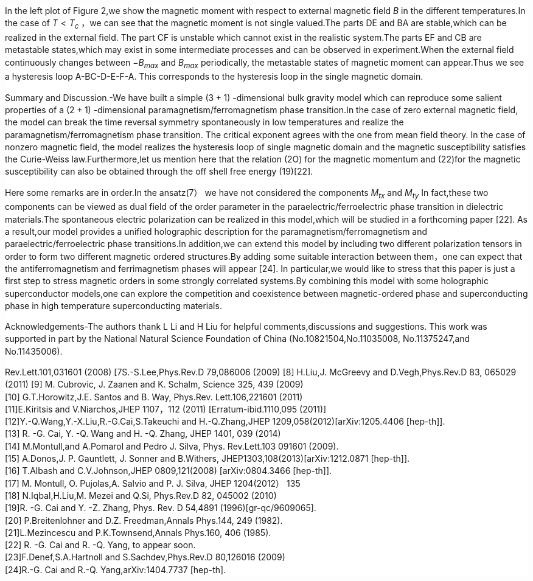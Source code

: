In the left plot of Figure 2,we show the magnetic moment with respect to external magnetic field $B$ in the different temperatures.In the case of $T < T _ { c }$ ，we can see that the magnetic moment is not single valued.The parts DE and BA are stable,which can be realized in the external field. The part CF is unstable which cannot exist in the realistic system.The parts EF and CB are metastable states,which may exist in some intermediate processes and can be observed in experiment.When the external field continuously changes between $- B _ { m a x }$ and $B _ { m a x }$ periodically, the metastable states of magnetic moment can appear.Thus we see a hysteresis loop A-BC-D-E-F-A. This corresponds to the hysteresis loop in the single magnetic domain.

Summary and Discussion.-We have built a simple $( 3 + 1 )$ -dimensional bulk gravity model which can reproduce some salient properties of a $( 2 + 1 )$ -dimensional paramagnetism/ferromagnetism phase transition.In the case of zero external magnetic field, the model can break the time reversal symmetry spontaneously in low temperatures and realize the paramagnetism/ferromagnetism phase transition. The critical exponent agrees with the one from mean field theory. In the case of nonzero magnetic field, the model realizes the hysteresis loop of single magnetic domain and the magnetic susceptibility satisfies the Curie-Weiss law.Furthermore,let us mention here that the relation (2O) for the magnetic momentum and (22)for the magnetic susceptibility can also be obtained through the off shell free energy (19)[22].

Here some remarks are in order.In the ansatz(7） we have not considered the components $M _ { t x }$ and $M _ { t y }$ In fact,these two components can be viewed as dual field of the order parameter in the paraelectric/ferroelectric phase transition in dielectric materials.The spontaneous electric polarization can be realized in this model,which will be studied in a forthcoming paper [22]. As a result,our model provides a unified holographic description for the paramagnetism/ferromagnetism and paraelectric/ferroelectric phase transitions.In addition,we can extend this model by including two different polarization tensors in order to form two different magnetic ordered structures.By adding some suitable interaction between them，one can expect that the antiferromagnetism and ferrimagnetism phases will appear [24]. In particular,we would like to stress that this paper is just a first step to stress magnetic orders in some strongly correlated systems.By combining this model with some holographic superconductor models,one can explore the competition and coexistence between magnetic-ordered phase and superconducting phase in high temperature superconducting materials.

Acknowledgements-The authors thank L Li and H Liu for helpful comments,discussions and suggestions. This work was supported in part by the National Natural Science Foundation of China (No.10821504,No.11035008, No.11375247,and No.11435006).

Rev.Lett.101,031601 (2008) [7S.-S.Lee,Phys.Rev.D 79,086006 (2009) [8] H.Liu,J. McGreevy and D.Vegh,Phys.Rev.D 83, 065029 (2011) [9] M. Cubrovic, J. Zaanen and K. Schalm, Science 325, 439 (2009)   
[10] G.T.Horowitz,J.E. Santos and B. Way, Phys.Rev. Lett.106,221601 (2011)   
[11]E.Kiritsis and V.Niarchos,JHEP 1107，112 (2011) [Erratum-ibid.1110,095 (2011)]   
[12]Y.-Q.Wang,Y.-X.Liu,R.-G.Cai,S.Takeuchi and H.-Q.Zhang,JHEP 1209,058(2012)[arXiv:1205.4406 [hep-th]].   
[13] R. -G. Cai, Y. -Q. Wang and H. -Q. Zhang, JHEP 1401, 039 (2014)   
[14] M.Montull,and A.Pomarol and Pedro J. Silva, Phys. Rev.Lett.103 091601 (2009).   
[15] A.Donos,J. P. Gauntlett, J. Sonner and B.Withers, JHEP1303,108(2013)[arXiv:1212.0871 [hep-th]].   
[16] T.Albash and C.V.Johnson,JHEP 0809,121(2008) [arXiv:0804.3466 [hep-th]].   
[17] M. Montull, O. Pujolas,A. Salvio and P. J. Silva, JHEP 1204(2012） 135   
[18] N.Iqbal,H.Liu,M. Mezei and Q.Si, Phys.Rev.D 82, 045002 (2010)   
[19]R. -G. Cai and Y. -Z. Zhang, Phys. Rev. D 54,4891 (1996)[gr-qc/9609065].   
[20] P.Breitenlohner and D.Z. Freedman,Annals Phys.144, 249 (1982).   
[21]L.Mezincescu and P.K.Townsend,Annals Phys.160, 406 (1985).   
[22] R. -G. Cai and R. -Q. Yang, to appear soon.   
[23]F.Denef,S.A.Hartnoll and S.Sachdev,Phys.Rev.D 80,126016 (2009)   
[24]R.-G. Cai and R.-Q. Yang,arXiv:1404.7737 [hep-th].
